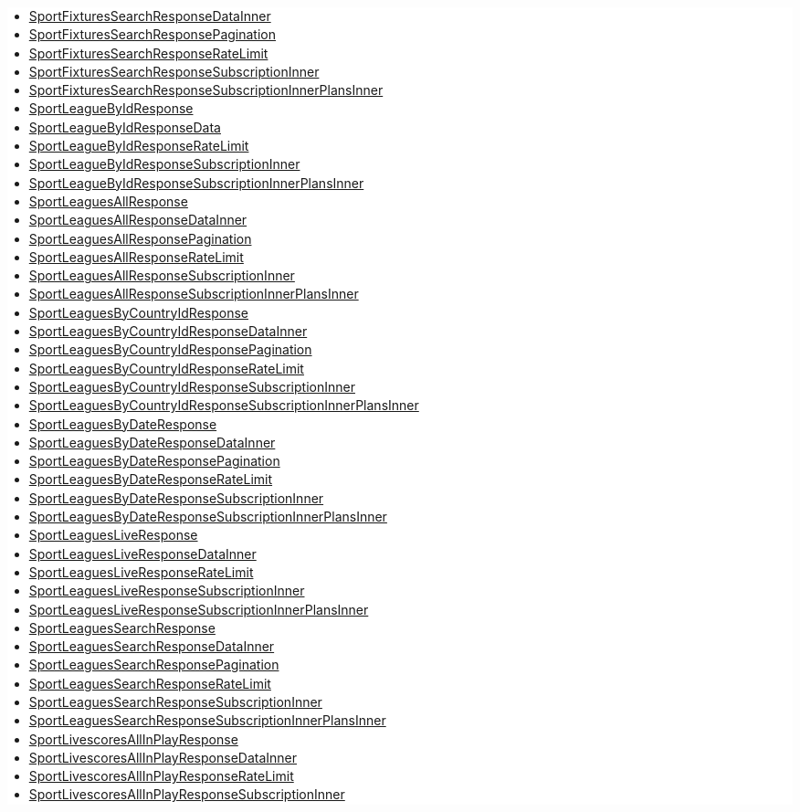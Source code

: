 - [SportFixturesSearchResponseDataInner](docs/Model/SportFixturesSearchResponseDataInner.md)
- [SportFixturesSearchResponsePagination](docs/Model/SportFixturesSearchResponsePagination.md)
- [SportFixturesSearchResponseRateLimit](docs/Model/SportFixturesSearchResponseRateLimit.md)
- [SportFixturesSearchResponseSubscriptionInner](docs/Model/SportFixturesSearchResponseSubscriptionInner.md)
- [SportFixturesSearchResponseSubscriptionInnerPlansInner](docs/Model/SportFixturesSearchResponseSubscriptionInnerPlansInner.md)
- [SportLeagueByIdResponse](docs/Model/SportLeagueByIdResponse.md)
- [SportLeagueByIdResponseData](docs/Model/SportLeagueByIdResponseData.md)
- [SportLeagueByIdResponseRateLimit](docs/Model/SportLeagueByIdResponseRateLimit.md)
- [SportLeagueByIdResponseSubscriptionInner](docs/Model/SportLeagueByIdResponseSubscriptionInner.md)
- [SportLeagueByIdResponseSubscriptionInnerPlansInner](docs/Model/SportLeagueByIdResponseSubscriptionInnerPlansInner.md)
- [SportLeaguesAllResponse](docs/Model/SportLeaguesAllResponse.md)
- [SportLeaguesAllResponseDataInner](docs/Model/SportLeaguesAllResponseDataInner.md)
- [SportLeaguesAllResponsePagination](docs/Model/SportLeaguesAllResponsePagination.md)
- [SportLeaguesAllResponseRateLimit](docs/Model/SportLeaguesAllResponseRateLimit.md)
- [SportLeaguesAllResponseSubscriptionInner](docs/Model/SportLeaguesAllResponseSubscriptionInner.md)
- [SportLeaguesAllResponseSubscriptionInnerPlansInner](docs/Model/SportLeaguesAllResponseSubscriptionInnerPlansInner.md)
- [SportLeaguesByCountryIdResponse](docs/Model/SportLeaguesByCountryIdResponse.md)
- [SportLeaguesByCountryIdResponseDataInner](docs/Model/SportLeaguesByCountryIdResponseDataInner.md)
- [SportLeaguesByCountryIdResponsePagination](docs/Model/SportLeaguesByCountryIdResponsePagination.md)
- [SportLeaguesByCountryIdResponseRateLimit](docs/Model/SportLeaguesByCountryIdResponseRateLimit.md)
- [SportLeaguesByCountryIdResponseSubscriptionInner](docs/Model/SportLeaguesByCountryIdResponseSubscriptionInner.md)
- [SportLeaguesByCountryIdResponseSubscriptionInnerPlansInner](docs/Model/SportLeaguesByCountryIdResponseSubscriptionInnerPlansInner.md)
- [SportLeaguesByDateResponse](docs/Model/SportLeaguesByDateResponse.md)
- [SportLeaguesByDateResponseDataInner](docs/Model/SportLeaguesByDateResponseDataInner.md)
- [SportLeaguesByDateResponsePagination](docs/Model/SportLeaguesByDateResponsePagination.md)
- [SportLeaguesByDateResponseRateLimit](docs/Model/SportLeaguesByDateResponseRateLimit.md)
- [SportLeaguesByDateResponseSubscriptionInner](docs/Model/SportLeaguesByDateResponseSubscriptionInner.md)
- [SportLeaguesByDateResponseSubscriptionInnerPlansInner](docs/Model/SportLeaguesByDateResponseSubscriptionInnerPlansInner.md)
- [SportLeaguesLiveResponse](docs/Model/SportLeaguesLiveResponse.md)
- [SportLeaguesLiveResponseDataInner](docs/Model/SportLeaguesLiveResponseDataInner.md)
- [SportLeaguesLiveResponseRateLimit](docs/Model/SportLeaguesLiveResponseRateLimit.md)
- [SportLeaguesLiveResponseSubscriptionInner](docs/Model/SportLeaguesLiveResponseSubscriptionInner.md)
- [SportLeaguesLiveResponseSubscriptionInnerPlansInner](docs/Model/SportLeaguesLiveResponseSubscriptionInnerPlansInner.md)
- [SportLeaguesSearchResponse](docs/Model/SportLeaguesSearchResponse.md)
- [SportLeaguesSearchResponseDataInner](docs/Model/SportLeaguesSearchResponseDataInner.md)
- [SportLeaguesSearchResponsePagination](docs/Model/SportLeaguesSearchResponsePagination.md)
- [SportLeaguesSearchResponseRateLimit](docs/Model/SportLeaguesSearchResponseRateLimit.md)
- [SportLeaguesSearchResponseSubscriptionInner](docs/Model/SportLeaguesSearchResponseSubscriptionInner.md)
- [SportLeaguesSearchResponseSubscriptionInnerPlansInner](docs/Model/SportLeaguesSearchResponseSubscriptionInnerPlansInner.md)
- [SportLivescoresAllInPlayResponse](docs/Model/SportLivescoresAllInPlayResponse.md)
- [SportLivescoresAllInPlayResponseDataInner](docs/Model/SportLivescoresAllInPlayResponseDataInner.md)
- [SportLivescoresAllInPlayResponseRateLimit](docs/Model/SportLivescoresAllInPlayResponseRateLimit.md)
- [SportLivescoresAllInPlayResponseSubscriptionInner](docs/Model/SportLivescoresAllInPlayResponseSubscriptionInner.md)